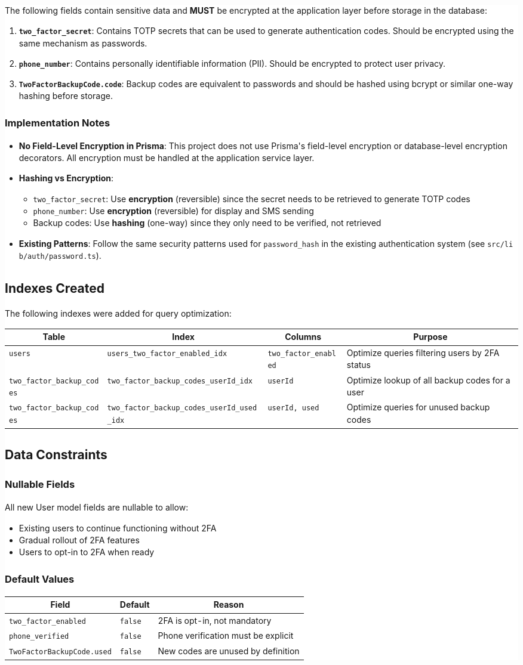 The following fields contain sensitive data and **MUST** be encrypted at the application layer before storage in the database:

1. **`two_factor_secret`**: Contains TOTP secrets that can be used to generate authentication codes. Should be encrypted using the same mechanism as passwords.

2. **`phone_number`**: Contains personally identifiable information (PII). Should be encrypted to protect user privacy.

3. **`TwoFactorBackupCode.code`**: Backup codes are equivalent to passwords and should be hashed using bcrypt or similar one-way hashing before storage.

### Implementation Notes

- **No Field-Level Encryption in Prisma**: This project does not use Prisma's field-level encryption or database-level encryption decorators. All encryption must be handled at the application service layer.

- **Hashing vs Encryption**:
  - `two_factor_secret`: Use **encryption** (reversible) since the secret needs to be retrieved to generate TOTP codes
  - `phone_number`: Use **encryption** (reversible) for display and SMS sending
  - Backup codes: Use **hashing** (one-way) since they only need to be verified, not retrieved

- **Existing Patterns**: Follow the same security patterns used for `password_hash` in the existing authentication system (see `src/lib/auth/password.ts`).

## Indexes Created

The following indexes were added for query optimization:

| Table | Index | Columns | Purpose |
|-------|-------|---------|---------|
| `users` | `users_two_factor_enabled_idx` | `two_factor_enabled` | Optimize queries filtering users by 2FA status |
| `two_factor_backup_codes` | `two_factor_backup_codes_userId_idx` | `userId` | Optimize lookup of all backup codes for a user |
| `two_factor_backup_codes` | `two_factor_backup_codes_userId_used_idx` | `userId, used` | Optimize queries for unused backup codes |

## Data Constraints

### Nullable Fields

All new User model fields are nullable to allow:
- Existing users to continue functioning without 2FA
- Gradual rollout of 2FA features
- Users to opt-in to 2FA when ready

### Default Values

| Field | Default | Reason |
|-------|---------|--------|
| `two_factor_enabled` | `false` | 2FA is opt-in, not mandatory |
| `phone_verified` | `false` | Phone verification must be explicit |
| `TwoFactorBackupCode.used` | `false` | New codes are unused by definition |
